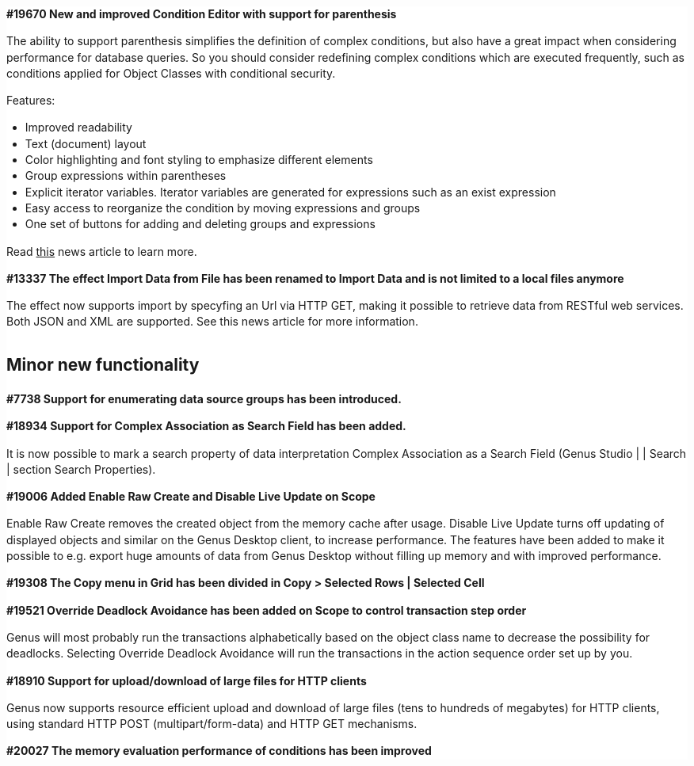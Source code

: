 **#19670 New and improved Condition Editor with support for parenthesis**

The ability to support parenthesis simplifies the definition of complex conditions, but also have a great impact when considering performance for database queries. So you should consider redefining complex conditions which are executed frequently, such as conditions applied for Object Classes with conditional security.
 
Features:
* Improved readability
* Text (document) layout
* Color highlighting and font styling to emphasize different elements
* Group expressions within parentheses
* Explicit iterator variables. Iterator variables are generated for expressions such as an exist expression
* Easy access to reorganize the condition by moving expressions and groups
* One set of buttons for adding and deleting groups and expressions

Read [this](http://www.genus.biz/?PageClass=GenusWeb.WebApp.NewsArticleArchivePage&PageCommand=Open&PageKey=366f6159-aaa9-4517-81cc-6061ee65bfa1&PageParam.ObjectID=ec16d093-867b-47f7-bbe6-60a19177a30f) news article to learn more.
 
**#13337 The effect Import Data from File has been renamed to Import Data and is not limited to a local files anymore**

The effect now supports import by specyfing an Url via HTTP GET, making it possible to retrieve data from RESTful web services. Both JSON and XML are supported. See this news article for more information.

## Minor new functionality

**#7738 Support for enumerating data source groups has been introduced.**
 
**#18934 Support for Complex Association as Search Field has been added.**

It is now possible to mark a search property of data interpretation Complex Association as a Search Field (Genus Studio | <an Object Class> | Search | section Search Properties).
 
**#19006 Added Enable Raw Create and Disable Live Update on Scope**

Enable Raw Create removes the created object from the memory cache after usage. Disable Live Update turns off updating of displayed objects and similar on the Genus Desktop client, to increase performance. The features have been added to make it possible to e.g. export huge amounts of data from Genus Desktop without filling up memory and with improved performance.

**#19308 The Copy menu in Grid has been divided in Copy > Selected Rows | Selected Cell**

**#19521 Override Deadlock Avoidance has been added on Scope to control transaction step order**

Genus will most probably run the transactions alphabetically based on the object class name to decrease the possibility for deadlocks. Selecting Override Deadlock Avoidance will run the transactions in the action sequence order set up by you.

**#18910 Support for upload/download of large files for HTTP clients**

Genus now supports resource efficient upload and download of large files (tens to hundreds of megabytes) for HTTP clients, using standard HTTP POST (multipart/form-data) and HTTP GET mechanisms.

**#20027 The memory evaluation performance of conditions has been improved**
